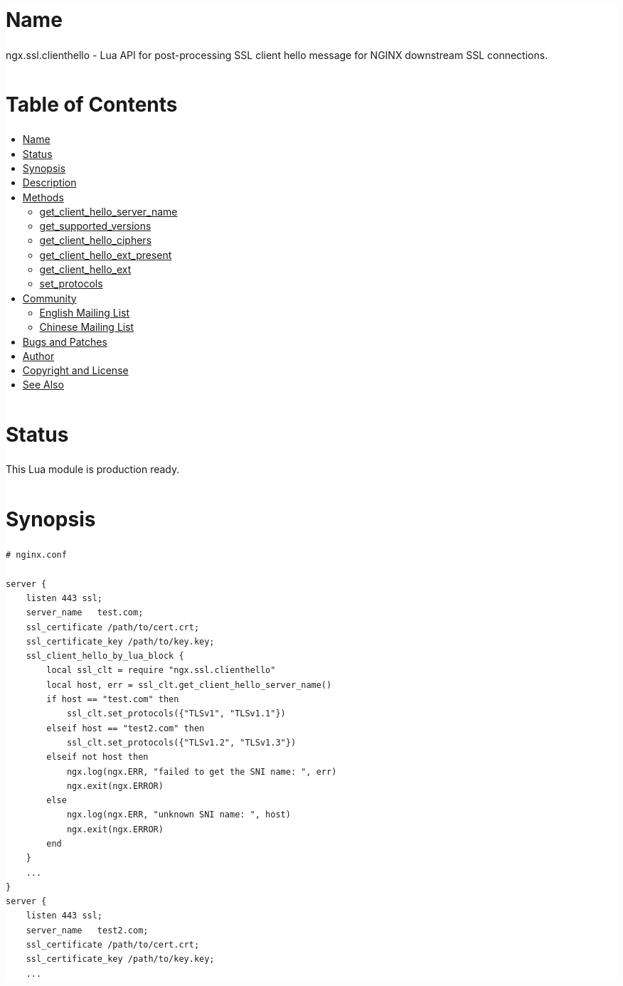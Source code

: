Name
====

ngx.ssl.clienthello - Lua API for post-processing SSL client hello message for NGINX downstream SSL connections.

Table of Contents
=================

* [Name](#name)
* [Status](#status)
* [Synopsis](#synopsis)
* [Description](#description)
* [Methods](#methods)
    * [get_client_hello_server_name](#get_client_hello_server_name)
    * [get_supported_versions](#get_supported_versions)
    * [get_client_hello_ciphers](#get_client_hello_ciphers)
    * [get_client_hello_ext_present](#get_client_hello_ext_present)
    * [get_client_hello_ext](#get_client_hello_ext)
    * [set_protocols](#set_protocols)
* [Community](#community)
    * [English Mailing List](#english-mailing-list)
    * [Chinese Mailing List](#chinese-mailing-list)
* [Bugs and Patches](#bugs-and-patches)
* [Author](#author)
* [Copyright and License](#copyright-and-license)
* [See Also](#see-also)

Status
======

This Lua module is production ready.

Synopsis
========

```nginx
# nginx.conf

server {
    listen 443 ssl;
    server_name   test.com;
    ssl_certificate /path/to/cert.crt;
    ssl_certificate_key /path/to/key.key;
    ssl_client_hello_by_lua_block {
        local ssl_clt = require "ngx.ssl.clienthello"
        local host, err = ssl_clt.get_client_hello_server_name()
        if host == "test.com" then
            ssl_clt.set_protocols({"TLSv1", "TLSv1.1"})
        elseif host == "test2.com" then
            ssl_clt.set_protocols({"TLSv1.2", "TLSv1.3"})
        elseif not host then
            ngx.log(ngx.ERR, "failed to get the SNI name: ", err)
            ngx.exit(ngx.ERROR)
        else
            ngx.log(ngx.ERR, "unknown SNI name: ", host)
            ngx.exit(ngx.ERROR)
        end
    }
    ...
}
server {
    listen 443 ssl;
    server_name   test2.com;
    ssl_certificate /path/to/cert.crt;
    ssl_certificate_key /path/to/key.key;
    ...
```